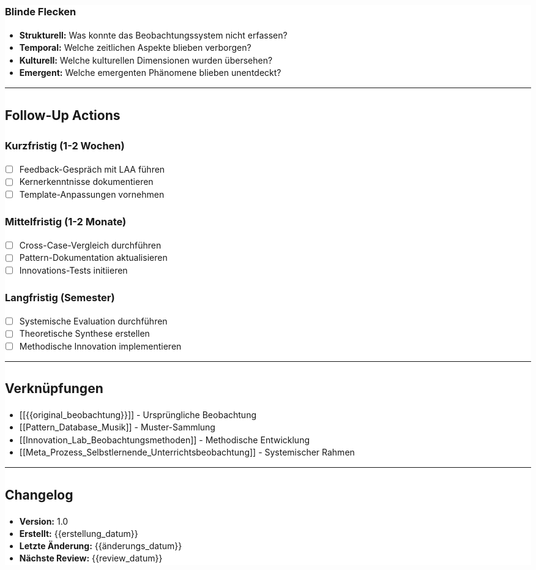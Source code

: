 ### Blinde Flecken
- **Strukturell:** Was konnte das Beobachtungssystem nicht erfassen?
- **Temporal:** Welche zeitlichen Aspekte blieben verborgen?
- **Kulturell:** Welche kulturellen Dimensionen wurden übersehen?
- **Emergent:** Welche emergenten Phänomene blieben unentdeckt?

---

## Follow-Up Actions

### Kurzfristig (1-2 Wochen)
- [ ] Feedback-Gespräch mit LAA führen
- [ ] Kernerkenntnisse dokumentieren
- [ ] Template-Anpassungen vornehmen

### Mittelfristig (1-2 Monate)
- [ ] Cross-Case-Vergleich durchführen
- [ ] Pattern-Dokumentation aktualisieren
- [ ] Innovations-Tests initiieren

### Langfristig (Semester)
- [ ] Systemische Evaluation durchführen
- [ ] Theoretische Synthese erstellen
- [ ] Methodische Innovation implementieren

---

## Verknüpfungen
- [[{{original_beobachtung}}]] - Ursprüngliche Beobachtung
- [[Pattern_Database_Musik]] - Muster-Sammlung
- [[Innovation_Lab_Beobachtungsmethoden]] - Methodische Entwicklung
- [[Meta_Prozess_Selbstlernende_Unterrichtsbeobachtung]] - Systemischer Rahmen

---

## Changelog
- **Version:** 1.0
- **Erstellt:** {{erstellung_datum}}
- **Letzte Änderung:** {{änderungs_datum}}
- **Nächste Review:** {{review_datum}}